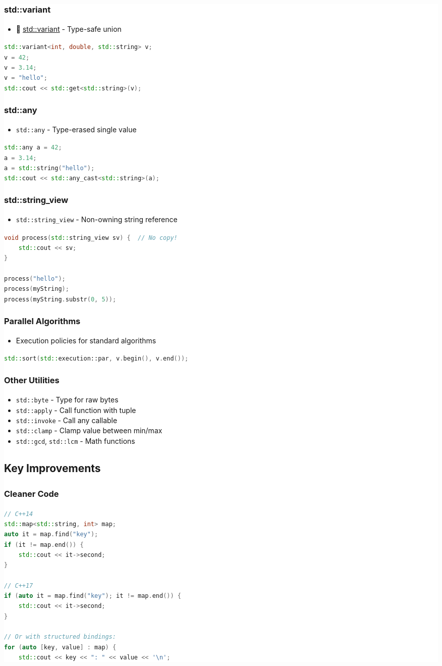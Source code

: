 ### std::variant
- 📁 [std::variant](../09_classes/basic_class_concepts.md) - Type-safe union
```cpp
std::variant<int, double, std::string> v;
v = 42;
v = 3.14;
v = "hello";
std::cout << std::get<std::string>(v);
```

### std::any
- `std::any` - Type-erased single value
```cpp
std::any a = 42;
a = 3.14;
a = std::string("hello");
std::cout << std::any_cast<std::string>(a);
```

### std::string_view
- `std::string_view` - Non-owning string reference
```cpp
void process(std::string_view sv) {  // No copy!
    std::cout << sv;
}

process("hello");
process(myString);
process(myString.substr(0, 5));
```

### Parallel Algorithms
- Execution policies for standard algorithms
```cpp
std::sort(std::execution::par, v.begin(), v.end());
```

### Other Utilities
- `std::byte` - Type for raw bytes
- `std::apply` - Call function with tuple
- `std::invoke` - Call any callable
- `std::clamp` - Clamp value between min/max
- `std::gcd`, `std::lcm` - Math functions

## Key Improvements

### Cleaner Code
```cpp
// C++14
std::map<std::string, int> map;
auto it = map.find("key");
if (it != map.end()) {
    std::cout << it->second;
}

// C++17
if (auto it = map.find("key"); it != map.end()) {
    std::cout << it->second;
}

// Or with structured bindings:
for (auto [key, value] : map) {
    std::cout << key << ": " << value << '\n';
```